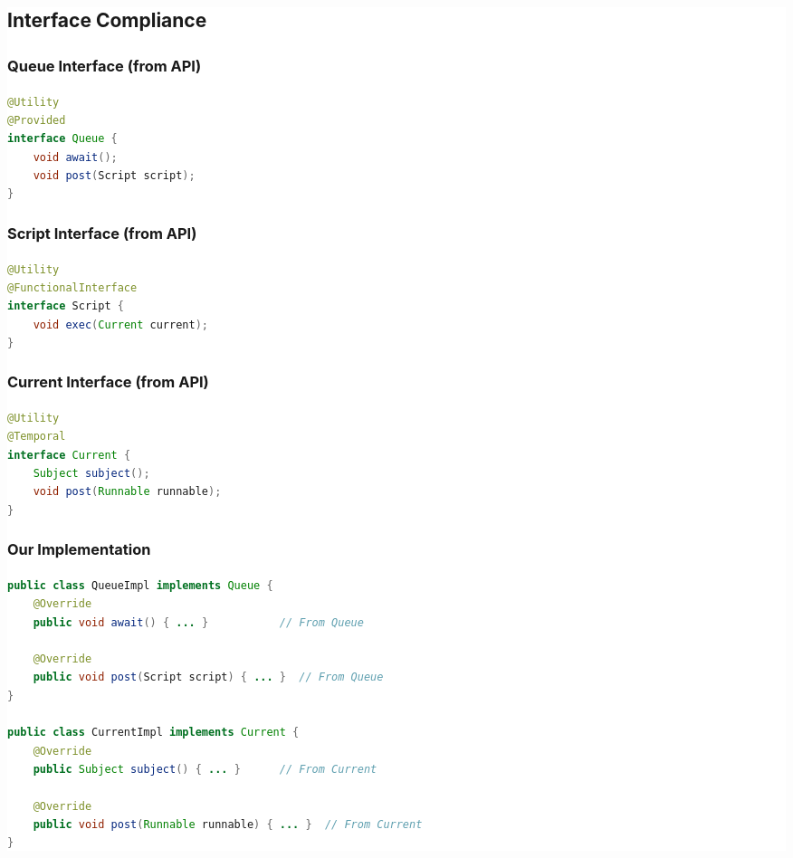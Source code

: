 ## Interface Compliance

### Queue Interface (from API)

```java
@Utility
@Provided
interface Queue {
    void await();
    void post(Script script);
}
```

### Script Interface (from API)

```java
@Utility
@FunctionalInterface
interface Script {
    void exec(Current current);
}
```

### Current Interface (from API)

```java
@Utility
@Temporal
interface Current {
    Subject subject();
    void post(Runnable runnable);
}
```

### Our Implementation

```java
public class QueueImpl implements Queue {
    @Override
    public void await() { ... }           // From Queue

    @Override
    public void post(Script script) { ... }  // From Queue
}

public class CurrentImpl implements Current {
    @Override
    public Subject subject() { ... }      // From Current

    @Override
    public void post(Runnable runnable) { ... }  // From Current
}
```
